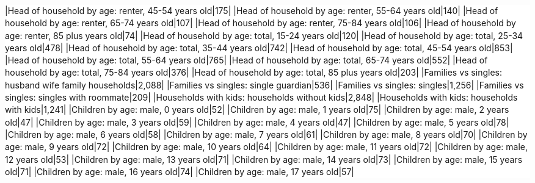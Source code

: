 |Head of household by age: renter, 45-54 years old|175|
|Head of household by age: renter, 55-64 years old|140|
|Head of household by age: renter, 65-74 years old|107|
|Head of household by age: renter, 75-84 years old|106|
|Head of household by age: renter, 85 plus years old|74|
|Head of household by age: total, 15-24 years old|120|
|Head of household by age: total, 25-34 years old|478|
|Head of household by age: total, 35-44 years old|742|
|Head of household by age: total, 45-54 years old|853|
|Head of household by age: total, 55-64 years old|765|
|Head of household by age: total, 65-74 years old|552|
|Head of household by age: total, 75-84 years old|376|
|Head of household by age: total, 85 plus years old|203|
|Families vs singles: husband wife family households|2,088|
|Families vs singles: single guardian|536|
|Families vs singles: singles|1,256|
|Families vs singles: singles with roommate|209|
|Households with kids: households without kids|2,848|
|Households with kids: households with kids|1,241|
|Children by age: male, 0 years old|52|
|Children by age: male, 1 years old|75|
|Children by age: male, 2 years old|47|
|Children by age: male, 3 years old|59|
|Children by age: male, 4 years old|47|
|Children by age: male, 5 years old|78|
|Children by age: male, 6 years old|58|
|Children by age: male, 7 years old|61|
|Children by age: male, 8 years old|70|
|Children by age: male, 9 years old|72|
|Children by age: male, 10 years old|64|
|Children by age: male, 11 years old|72|
|Children by age: male, 12 years old|53|
|Children by age: male, 13 years old|71|
|Children by age: male, 14 years old|73|
|Children by age: male, 15 years old|71|
|Children by age: male, 16 years old|74|
|Children by age: male, 17 years old|57|